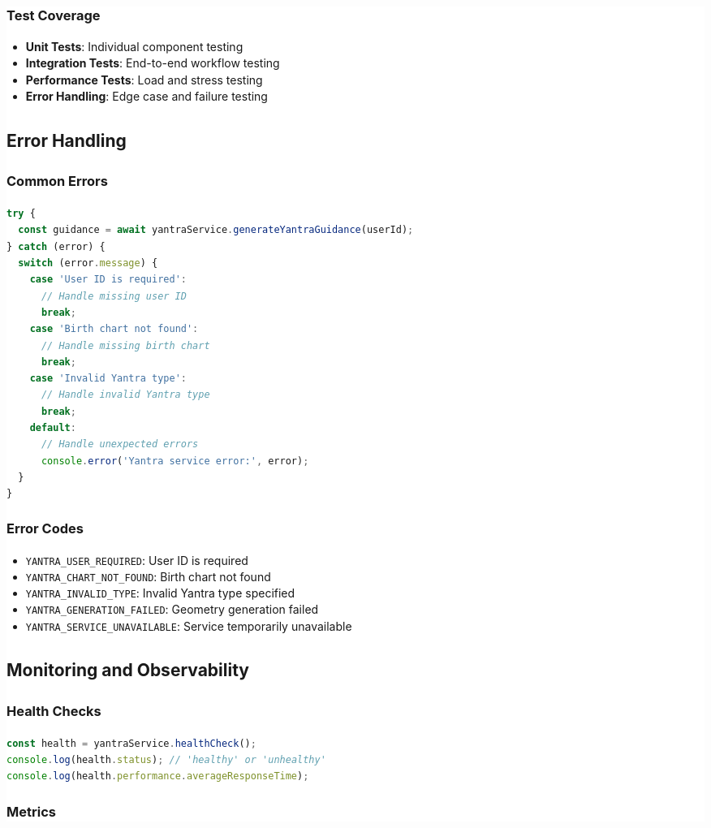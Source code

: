 ### Test Coverage

- **Unit Tests**: Individual component testing
- **Integration Tests**: End-to-end workflow testing
- **Performance Tests**: Load and stress testing
- **Error Handling**: Edge case and failure testing

## Error Handling

### Common Errors

```javascript
try {
  const guidance = await yantraService.generateYantraGuidance(userId);
} catch (error) {
  switch (error.message) {
    case 'User ID is required':
      // Handle missing user ID
      break;
    case 'Birth chart not found':
      // Handle missing birth chart
      break;
    case 'Invalid Yantra type':
      // Handle invalid Yantra type
      break;
    default:
      // Handle unexpected errors
      console.error('Yantra service error:', error);
  }
}
```

### Error Codes

- `YANTRA_USER_REQUIRED`: User ID is required
- `YANTRA_CHART_NOT_FOUND`: Birth chart not found
- `YANTRA_INVALID_TYPE`: Invalid Yantra type specified
- `YANTRA_GENERATION_FAILED`: Geometry generation failed
- `YANTRA_SERVICE_UNAVAILABLE`: Service temporarily unavailable

## Monitoring and Observability

### Health Checks

```javascript
const health = yantraService.healthCheck();
console.log(health.status); // 'healthy' or 'unhealthy'
console.log(health.performance.averageResponseTime);
```

### Metrics
